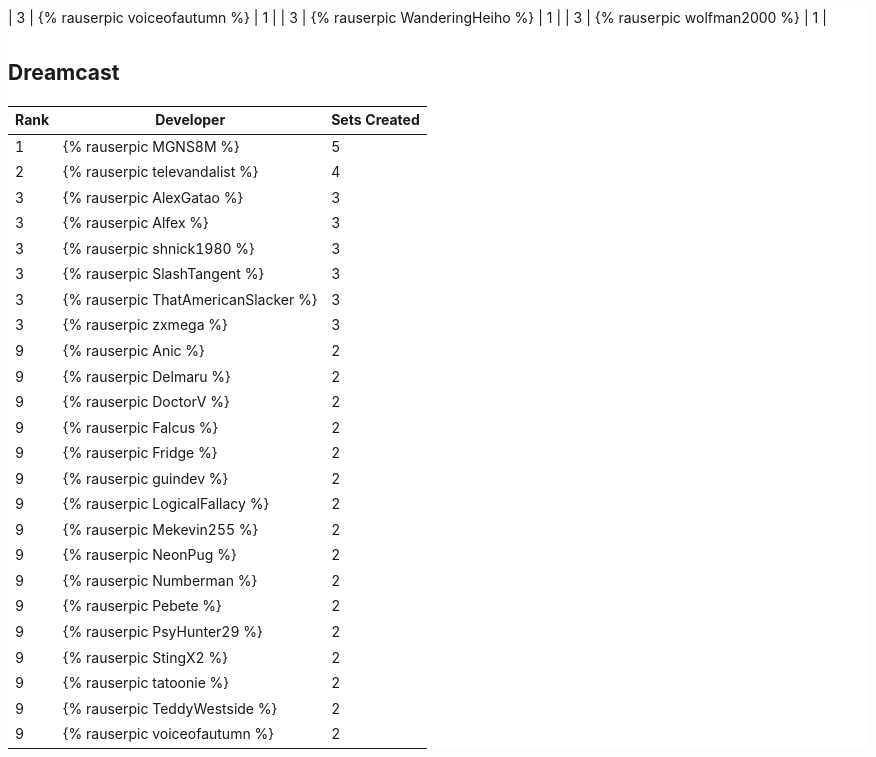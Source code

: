 | 3    | {% rauserpic voiceofautumn %}       | 1            |
| 3    | {% rauserpic WanderingHeiho %}      | 1            |
| 3    | {% rauserpic wolfman2000 %}         | 1            |

## Dreamcast

| Rank | Developer                           | Sets Created |
| ---- | ----------------------------------- | ------------ |
| 1    | {% rauserpic MGNS8M %}              | 5            |
| 2    | {% rauserpic televandalist %}       | 4            |
| 3    | {% rauserpic AlexGatao %}           | 3            |
| 3    | {% rauserpic Alfex %}               | 3            |
| 3    | {% rauserpic shnick1980 %}          | 3            |
| 3    | {% rauserpic SlashTangent %}        | 3            |
| 3    | {% rauserpic ThatAmericanSlacker %} | 3            |
| 3    | {% rauserpic zxmega %}              | 3            |
| 9    | {% rauserpic Anic %}                | 2            |
| 9    | {% rauserpic Delmaru %}             | 2            |
| 9    | {% rauserpic DoctorV %}             | 2            |
| 9    | {% rauserpic Falcus %}              | 2            |
| 9    | {% rauserpic Fridge %}              | 2            |
| 9    | {% rauserpic guindev %}             | 2            |
| 9    | {% rauserpic LogicalFallacy %}      | 2            |
| 9    | {% rauserpic Mekevin255 %}          | 2            |
| 9    | {% rauserpic NeonPug %}             | 2            |
| 9    | {% rauserpic Numberman %}           | 2            |
| 9    | {% rauserpic Pebete %}              | 2            |
| 9    | {% rauserpic PsyHunter29 %}         | 2            |
| 9    | {% rauserpic StingX2 %}             | 2            |
| 9    | {% rauserpic tatoonie %}            | 2            |
| 9    | {% rauserpic TeddyWestside %}       | 2            |
| 9    | {% rauserpic voiceofautumn %}       | 2            |
